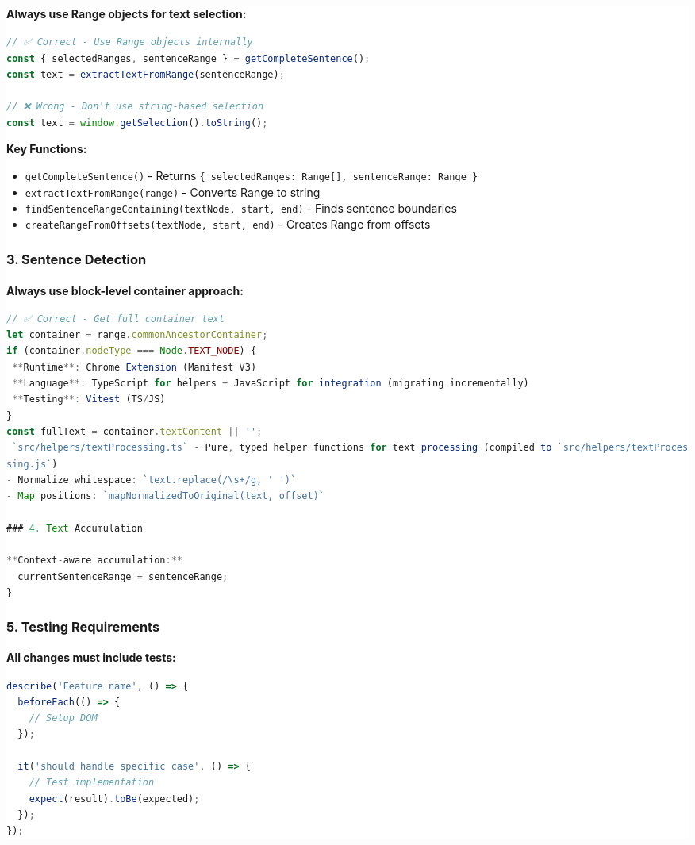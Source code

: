 **Always use Range objects for text selection:**
```javascript
// ✅ Correct - Use Range objects internally
const { selectedRanges, sentenceRange } = getCompleteSentence();
const text = extractTextFromRange(sentenceRange);

// ❌ Wrong - Don't use string-based selection
const text = window.getSelection().toString();
```

**Key Functions:**
- `getCompleteSentence()` - Returns `{ selectedRanges: Range[], sentenceRange: Range }`
- `extractTextFromRange(range)` - Converts Range to string
- `findSentenceRangeContaining(textNode, start, end)` - Finds sentence boundaries
- `createRangeFromOffsets(textNode, start, end)` - Creates Range from offsets

### 3. Sentence Detection

**Always use block-level container approach:**
```javascript
// ✅ Correct - Get full container text
let container = range.commonAncestorContainer;
if (container.nodeType === Node.TEXT_NODE) {
 **Runtime**: Chrome Extension (Manifest V3)
 **Language**: TypeScript for helpers + JavaScript for integration (migrating incrementally)
 **Testing**: Vitest (TS/JS)
}
const fullText = container.textContent || '';
 `src/helpers/textProcessing.ts` - Pure, typed helper functions for text processing (compiled to `src/helpers/textProcessing.js`)
- Normalize whitespace: `text.replace(/\s+/g, ' ')`
- Map positions: `mapNormalizedToOriginal(text, offset)`

### 4. Text Accumulation

**Context-aware accumulation:**
  currentSentenceRange = sentenceRange;
}
```


### 5. Testing Requirements

**All changes must include tests:**
```javascript
describe('Feature name', () => {
  beforeEach(() => {
    // Setup DOM
  });

  it('should handle specific case', () => {
    // Test implementation
    expect(result).toBe(expected);
  });
});
```
